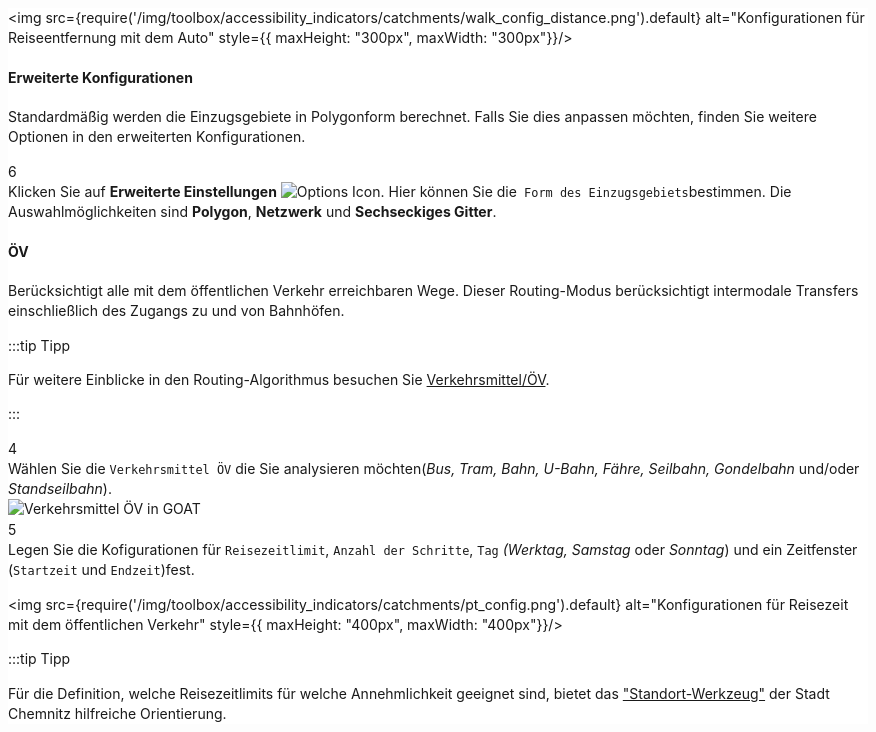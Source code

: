 <img src={require('/img/toolbox/accessibility_indicators/catchments/walk_config_distance.png').default} alt="Konfigurationen für Reiseentfernung mit dem Auto" style={{ maxHeight: "300px", maxWidth: "300px"}}/>

#### Erweiterte Konfigurationen

Standardmäßig werden die Einzugsgebiete in Polygonform berechnet. Falls Sie dies anpassen möchten, finden Sie weitere Optionen in den erweiterten Konfigurationen. 

<div class="step">
  <div class="step-number">6</div>
  <div class="content">Klicken Sie auf <b>Erweiterte Einstellungen</b> <img src={require('/img/map/styling/options_icon.png').default} alt="Options Icon" style={{ maxHeight: "25px", maxWidth: "25px", objectFit: "cover"}}/>. Hier können Sie die<code> Form des Einzugsgebiets</code>bestimmen. Die Auswahlmöglichkeiten sind <b>Polygon</b>, <b>Netzwerk</b> und <b>Sechseckiges Gitter</b>.</div>
</div>

  </TabItem>
</Tabs>

  </TabItem>
  <TabItem value="ÖV" label="ÖV" className="tabItemBox">

#### ÖV

Berücksichtigt alle mit dem öffentlichen Verkehr erreichbaren Wege. Dieser Routing-Modus berücksichtigt intermodale Transfers einschließlich des Zugangs zu und von Bahnhöfen.


:::tip Tipp

Für weitere Einblicke in den Routing-Algorithmus besuchen Sie [Verkehrsmittel/ÖV](../../routing/public_transport).

:::

<div class="step">
  <div class="step-number">4</div>
  <div class="content">Wählen Sie die <code>Verkehrsmittel ÖV</code> die Sie analysieren möchten(<i>Bus, Tram, Bahn, U-Bahn, Fähre, Seilbahn, Gondelbahn</i> und/oder <i>Standseilbahn</i>).</div>
</div>

<div>
  <img src={require('/img/toolbox/accessibility_indicators/catchments/pt_type.png').default} alt="Verkehrsmittel ÖV in GOAT" style={{ maxHeight: "400px", maxWidth: "400px", objectFit: "cover"}}/>
</div>


<div class="step">
  <div class="step-number">5</div>
  <div class="content">Legen Sie die Kofigurationen für <code>Reisezeitlimit</code>, <code>Anzahl der Schritte</code>, <code>Tag</code> <i>(Werktag, Samstag</i> oder <i>Sonntag</i>) und ein Zeitfenster (<code>Startzeit</code> und <code>Endzeit</code>)fest.</div>
</div>

<img src={require('/img/toolbox/accessibility_indicators/catchments/pt_config.png').default} alt="Konfigurationen für Reisezeit mit dem öffentlichen Verkehr" style={{ maxHeight: "400px", maxWidth: "400px"}}/>

:::tip Tipp

Für die Definition, welche Reisezeitlimits für welche Annehmlichkeit geeignet sind, bietet das  ["Standort-Werkzeug"](https://www.chemnitz.de/chemnitz/media/unsere-stadt/verkehr/verkehrsplanung/vep2040_standortwerkzeug.pdf) der Stadt Chemnitz hilfreiche Orientierung.
